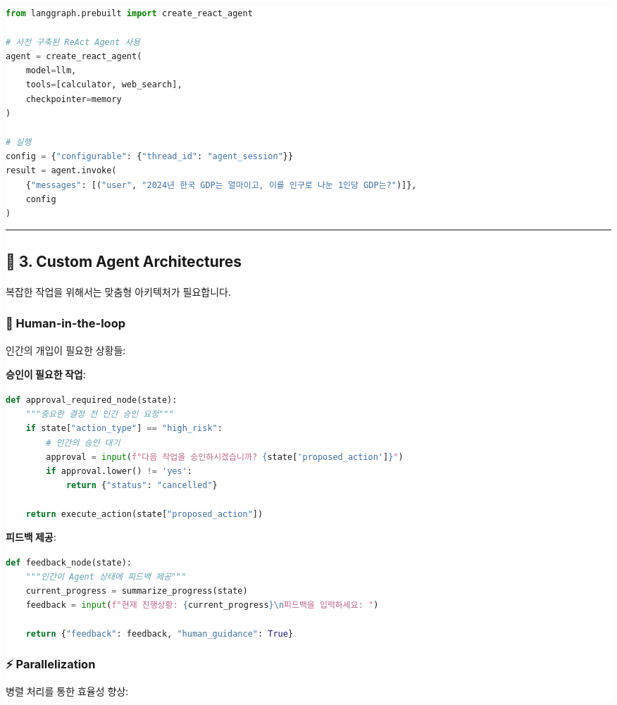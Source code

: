 ```python
from langgraph.prebuilt import create_react_agent

# 사전 구축된 ReAct Agent 사용
agent = create_react_agent(
    model=llm,
    tools=[calculator, web_search],
    checkpointer=memory
)

# 실행
config = {"configurable": {"thread_id": "agent_session"}}
result = agent.invoke(
    {"messages": [("user", "2024년 한국 GDP는 얼마이고, 이를 인구로 나눈 1인당 GDP는?")]},
    config
)
```

---

## 🎨 3. Custom Agent Architectures

복잡한 작업을 위해서는 맞춤형 아키텍처가 필요합니다.

### 👤 Human-in-the-loop

인간의 개입이 필요한 상황들:

**승인이 필요한 작업**:
```python
def approval_required_node(state):
    """중요한 결정 전 인간 승인 요청"""
    if state["action_type"] == "high_risk":
        # 인간의 승인 대기
        approval = input(f"다음 작업을 승인하시겠습니까? {state['proposed_action']}")
        if approval.lower() != 'yes':
            return {"status": "cancelled"}
    
    return execute_action(state["proposed_action"])
```

**피드백 제공**:
```python
def feedback_node(state):
    """인간이 Agent 상태에 피드백 제공"""
    current_progress = summarize_progress(state)
    feedback = input(f"현재 진행상황: {current_progress}\n피드백을 입력하세요: ")
    
    return {"feedback": feedback, "human_guidance": True}
```

### ⚡ Parallelization

병렬 처리를 통한 효율성 향상:
